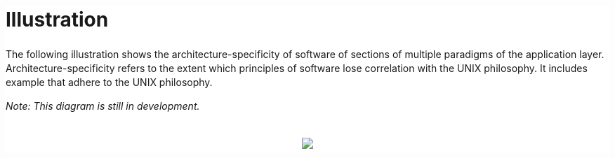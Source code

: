 
# Illustration

The following illustration shows the architecture-specificity of software of sections of multiple paradigms of the application layer. Architecture-specificity refers to the extent which principles of software lose correlation with the UNIX philosophy. It includes example that adhere to the UNIX philosophy.

*Note: This diagram is still in development.*
<br><br>

<div align='center'>
  <img src='https://raw.githubusercontent.com/unix-foundation/home/images/illustration__architecture-specificity-diagram.png' width='100%'>
</div>

